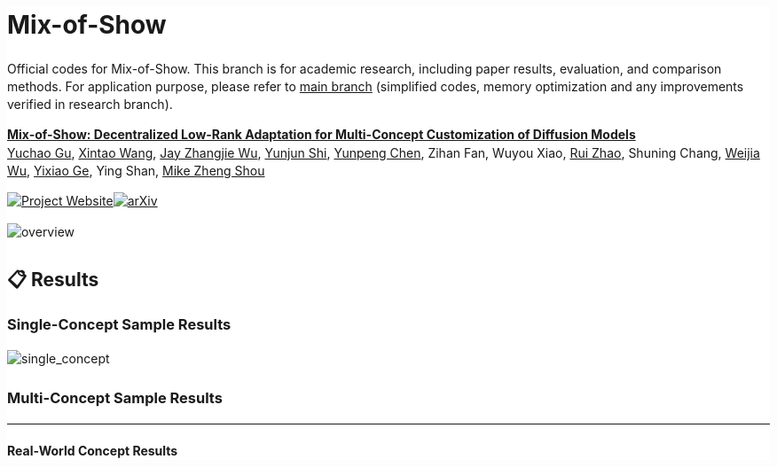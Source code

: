 # Mix-of-Show

Official codes for Mix-of-Show. This branch is for academic research, including paper results, evaluation, and comparison methods. For application purpose, please refer to [main branch](https://github.com/TencentARC/Mix-of-Show/tree/main) (simplified codes, memory optimization and any improvements verified in research branch).

**[Mix-of-Show: Decentralized Low-Rank Adaptation for Multi-Concept Customization of Diffusion Models](https://arxiv.org/abs/2305.18292)**
<br/>
[Yuchao Gu](https://ycgu.site/), [Xintao Wang](https://xinntao.github.io/), [Jay Zhangjie Wu](https://zhangjiewu.github.io/), [Yunjun Shi](https://yujun-shi.github.io/), [Yunpeng Chen](https://cypw.github.io/), Zihan Fan, Wuyou Xiao, [Rui Zhao](https://ruizhaocv.github.io/), Shuning Chang, [Weijia Wu](https://weijiawu.github.io/), [Yixiao Ge](https://geyixiao.com/), Ying Shan, [Mike Zheng Shou](https://sites.google.com/view/showlab)
<br/>

[![Project Website](https://img.shields.io/badge/Project-Website-orange)](https://showlab.github.io/Mix-of-Show/)[![arXiv](https://img.shields.io/badge/arXiv-2305.18292-b31b1b.svg)](https://arxiv.org/abs/2305.18292)



![overview](./README.assets/overview.gif)

## 📋 Results

### Single-Concept Sample Results

![single_concept](./README.assets/single_concept.jpg)

### Multi-Concept Sample Results

------

#### **Real-World Concept Results**
